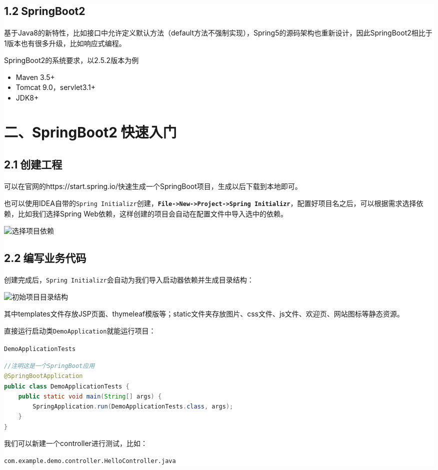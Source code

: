 

## 1.2 SpringBoot2

基于Java8的新特性，比如接口中允许定义默认方法（default方法不强制实现），Spring5的源码架构也重新设计，因此SpringBoot2相比于1版本也有很多升级，比如响应式编程。



SpringBoot2的系统要求，以2.5.2版本为例

* Maven 3.5+
* Tomcat 9.0，servlet3.1+
* JDK8+



# 二、SpringBoot2 快速入门

## 2.1 创建工程

可以在官网的https://start.spring.io/快速生成一个SpringBoot项目，生成以后下载到本地即可。

也可以使用IDEA自带的`Spring Initializr`创建，**`File->New->Project->Spring Initializr`**，配置好项目名之后，可以根据需求选择依赖，比如我们选择Spring Web依赖，这样创建的项目会自动在配置文件中导入选中的依赖。

![选择项目依赖](https://cdn.jsdelivr.net/gh/kangshitao/BlogPicture@main/img/springboot2-basis_1.png)



## 2.2 编写业务代码

创建完成后，`Spring Initializr`会自动为我们导入启动器依赖并生成目录结构：

![初始项目目录结构](https://cdn.jsdelivr.net/gh/kangshitao/BlogPicture@main/img/springboot2-basis_2.png)

其中templates文件存放JSP页面、thymeleaf模版等；static文件夹存放图片、css文件、js文件、欢迎页、网站图标等静态资源。



直接运行启动类`DemoApplication`就能运行项目：

`DemoApplicationTests`

```java
//注明这是一个SpringBoot应用
@SpringBootApplication
public class DemoApplicationTests {
    public static void main(String[] args) {
        SpringApplication.run(DemoApplicationTests.class, args);
    }
}
```



我们可以新建一个controller进行测试，比如：

`com.example.demo.controller.HelloController.java`
